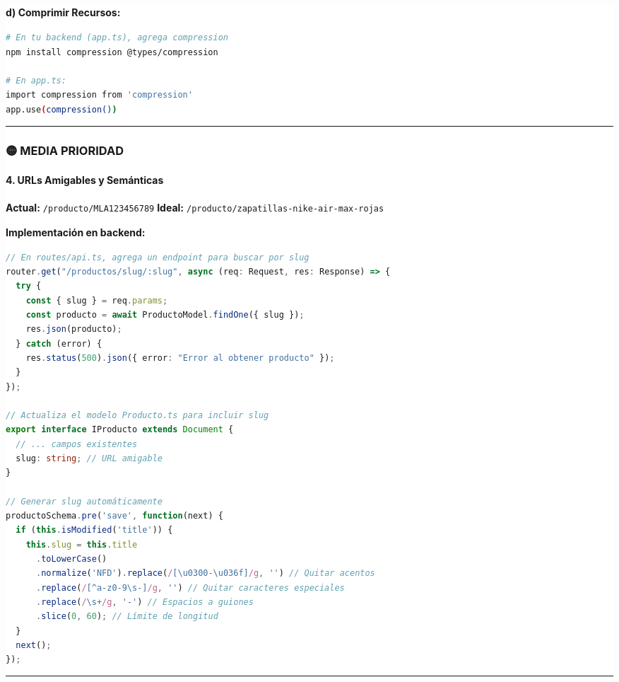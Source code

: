 **d) Comprimir Recursos:**
```bash
# En tu backend (app.ts), agrega compression
npm install compression @types/compression

# En app.ts:
import compression from 'compression'
app.use(compression())
```

---

### 🟡 MEDIA PRIORIDAD

#### 4. **URLs Amigables y Semánticas**

**Actual:** `/producto/MLA123456789`
**Ideal:** `/producto/zapatillas-nike-air-max-rojas`

**Implementación en backend:**
```typescript
// En routes/api.ts, agrega un endpoint para buscar por slug
router.get("/productos/slug/:slug", async (req: Request, res: Response) => {
  try {
    const { slug } = req.params;
    const producto = await ProductoModel.findOne({ slug });
    res.json(producto);
  } catch (error) {
    res.status(500).json({ error: "Error al obtener producto" });
  }
});

// Actualiza el modelo Producto.ts para incluir slug
export interface IProducto extends Document {
  // ... campos existentes
  slug: string; // URL amigable
}

// Generar slug automáticamente
productoSchema.pre('save', function(next) {
  if (this.isModified('title')) {
    this.slug = this.title
      .toLowerCase()
      .normalize('NFD').replace(/[\u0300-\u036f]/g, '') // Quitar acentos
      .replace(/[^a-z0-9\s-]/g, '') // Quitar caracteres especiales
      .replace(/\s+/g, '-') // Espacios a guiones
      .slice(0, 60); // Límite de longitud
  }
  next();
});
```

---
